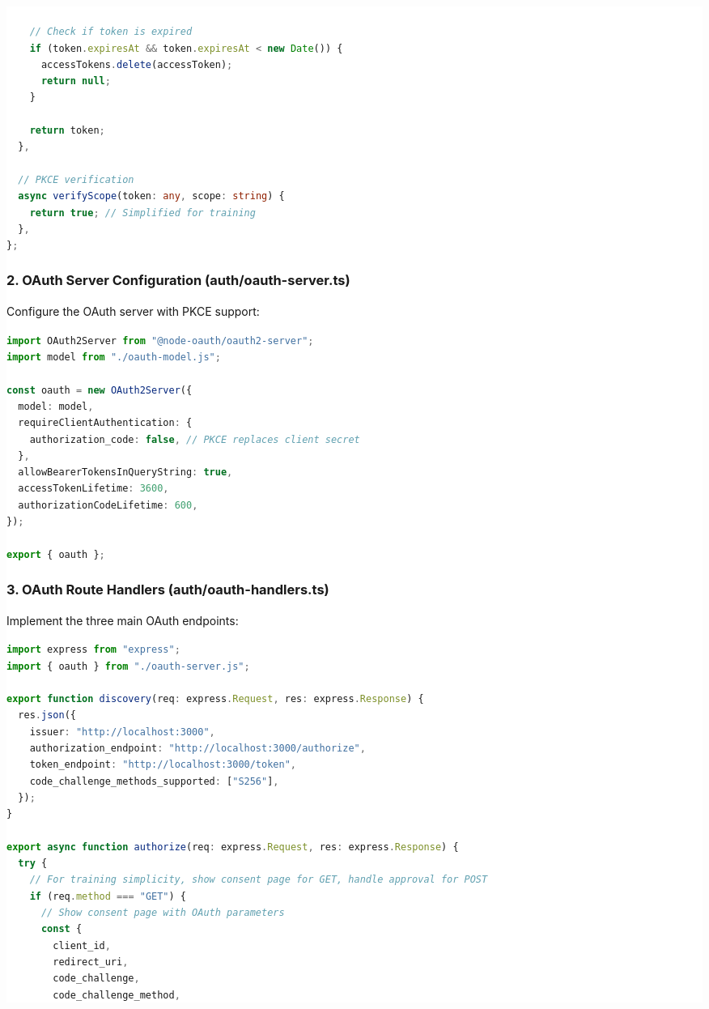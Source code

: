 ```typescript

    // Check if token is expired
    if (token.expiresAt && token.expiresAt < new Date()) {
      accessTokens.delete(accessToken);
      return null;
    }

    return token;
  },

  // PKCE verification
  async verifyScope(token: any, scope: string) {
    return true; // Simplified for training
  },
};
```

### 2. OAuth Server Configuration (auth/oauth-server.ts)

Configure the OAuth server with PKCE support:

```typescript
import OAuth2Server from "@node-oauth/oauth2-server";
import model from "./oauth-model.js";

const oauth = new OAuth2Server({
  model: model,
  requireClientAuthentication: {
    authorization_code: false, // PKCE replaces client secret
  },
  allowBearerTokensInQueryString: true,
  accessTokenLifetime: 3600,
  authorizationCodeLifetime: 600,
});

export { oauth };
```

### 3. OAuth Route Handlers (auth/oauth-handlers.ts)

Implement the three main OAuth endpoints:

```typescript
import express from "express";
import { oauth } from "./oauth-server.js";

export function discovery(req: express.Request, res: express.Response) {
  res.json({
    issuer: "http://localhost:3000",
    authorization_endpoint: "http://localhost:3000/authorize",
    token_endpoint: "http://localhost:3000/token",
    code_challenge_methods_supported: ["S256"],
  });
}

export async function authorize(req: express.Request, res: express.Response) {
  try {
    // For training simplicity, show consent page for GET, handle approval for POST
    if (req.method === "GET") {
      // Show consent page with OAuth parameters
      const {
        client_id,
        redirect_uri,
        code_challenge,
        code_challenge_method,
```